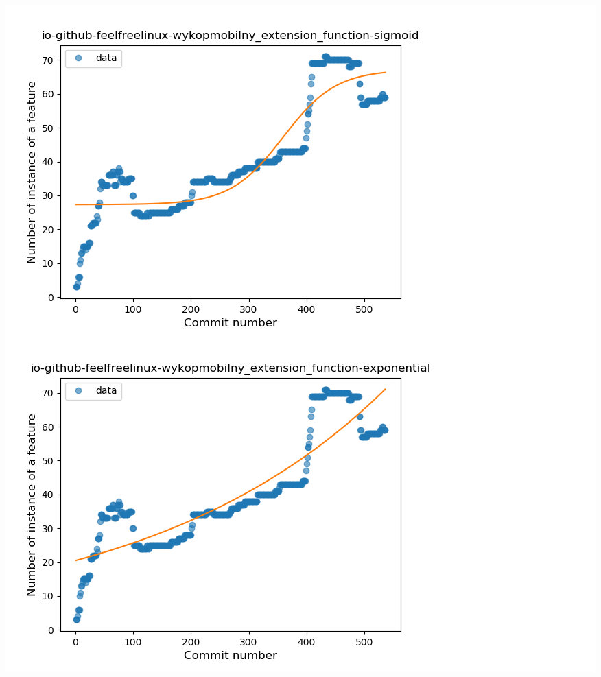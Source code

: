 ![io-github-feelfreelinux-wykopmobilny T7](../plots/io-github-feelfreelinux-wykopmobilny_extension_function_T7.png)
![io-github-feelfreelinux-wykopmobilny T4](../plots/io-github-feelfreelinux-wykopmobilny_extension_function_T4.png)
